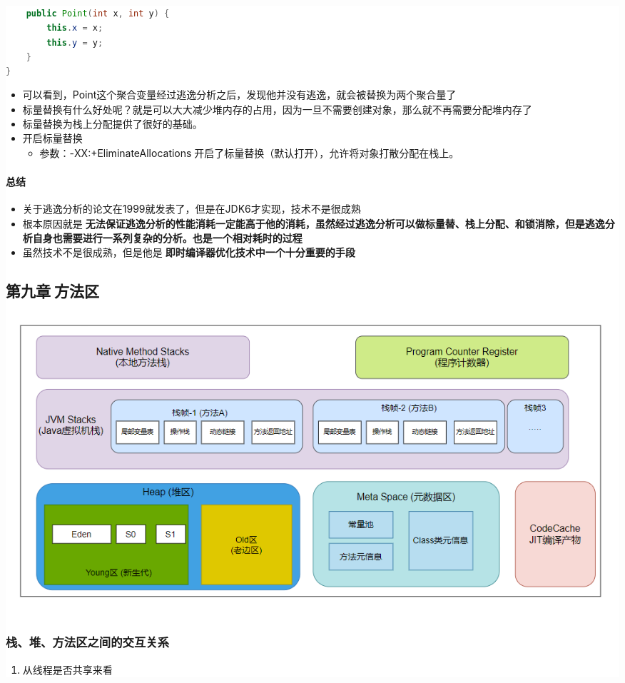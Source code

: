 ```java
    public Point(int x, int y) {
        this.x = x;
        this.y = y;
    }
}
```

- 可以看到，Point这个聚合变量经过逃逸分析之后，发现他并没有逃逸，就会被替换为两个聚合量了
- 标量替换有什么好处呢？就是可以大大减少堆内存的占用，因为一旦不需要创建对象，那么就不再需要分配堆内存了
- 标量替换为栈上分配提供了很好的基础。
- 开启标量替换
    - 参数：-XX:+EliminateAllocations 开启了标量替换（默认打开），允许将对象打散分配在栈上。

#### 总结

- 关于逃逸分析的论文在1999就发表了，但是在JDK6才实现，技术不是很成熟
- 根本原因就是 **无法保证逃逸分析的性能消耗一定能高于他的消耗，虽然经过逃逸分析可以做标量替、栈上分配、和锁消除，但是逃逸分析自身也需要进行一系列复杂的分析。也是一个相对耗时的过程**
- 虽然技术不是很成熟，但是他是 **即时编译器优化技术中一个十分重要的手段**

## 第九章 方法区

![image-20230730182817852](assets/image-20230730182817852.png)

### 栈、堆、方法区之间的交互关系

1. 从线程是否共享来看
